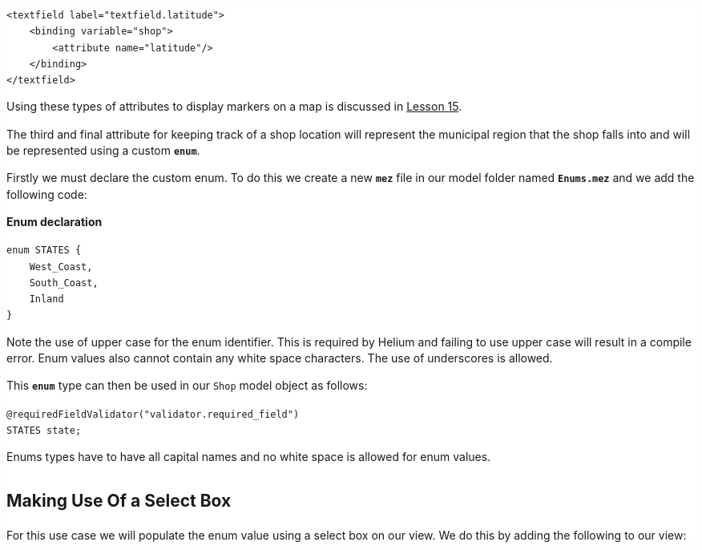     <textfield label="textfield.latitude">
    	<binding variable="shop">
    		<attribute name="latitude"/>
    	</binding>
    </textfield>

Using these types of attributes to display markers on a map is discussed in [Lesson 15](/wiki/spaces/HTUT/pages/5744335/Lesson+15+The+Map+Widget+and+Restricting+Access+to+Data).

The third and final attribute for keeping track of a shop location will represent the municipal region that the shop falls into and will be represented using a custom **`enum`**.

Firstly we must declare the custom enum. To do this we create a new **`mez`** file in our model folder named **`Enums.mez`** and we add the following code:

**Enum declaration**
    
    
    enum STATES {
    	West_Coast,
    	South_Coast,
    	Inland
    }

Note the use of upper case for the enum identifier. This is required by Helium and failing to use upper case will result in a compile error. Enum values also cannot contain any white space characters. The use of underscores is allowed.

This **`enum`** type can then be used in our `Shop` model object as follows:
    
    
    @requiredFieldValidator("validator.required_field")
    STATES state;

  


  


  


  


  


  


  


  


  


  


Enums types have to have all capital names and no white space is allowed for enum values.

## Making Use Of a Select Box

For this use case we will populate the enum value using a select box on our view. We do this by adding the following to our view:
